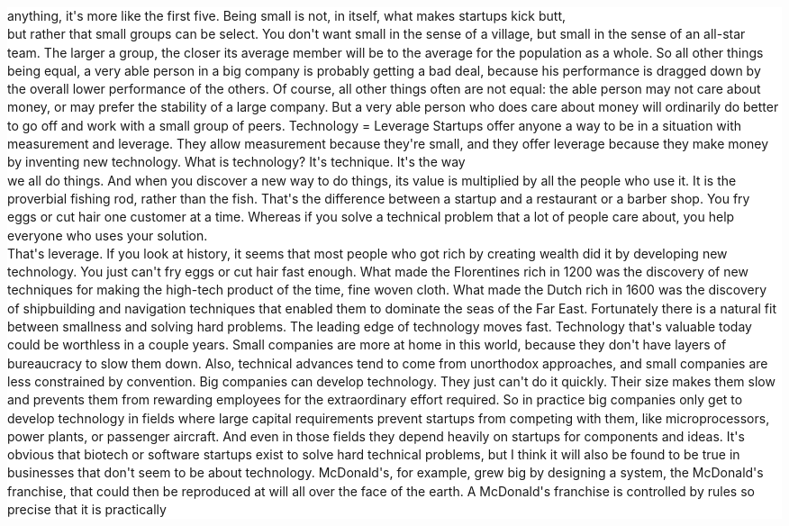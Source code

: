 anything, it's more like the first five.
Being small is not, in itself, what makes startups kick butt,   
but rather that small groups can be select.
You don't want small in the sense of a
village, but small in the sense of an all-star team.
The larger a group, the closer its average member will be to the average
for the population as a whole.   So all other things being
equal, a very able person in a big company is probably
getting a bad deal, because his performance is dragged down by
the overall lower performance of the others.  Of course,
all other things often are not equal: the able person may 
not care about money, or may prefer the stability of a large
company.  But a very able person who does care about money
will ordinarily do better to go off and work with a small
group of peers.
Technology = Leverage
Startups offer anyone a way to be in a situation with
measurement and leverage.
They allow measurement because they're small,
and they offer leverage because they
make money by inventing new technology.
What is technology?  It's technique. It's the way  
we all do things.  And when
you discover a new way to do things, its value is multiplied
by all the people who use it.  It is the proverbial fishing
rod, rather than the fish.  That's the difference between a
startup and a restaurant or a barber shop.  You fry eggs or cut 
hair one customer at a time.  Whereas if 
you solve a technical problem that a lot of people care about,
you help everyone who uses your solution.  
That's leverage.
If you look at history, it seems that most people
who got rich by creating wealth did it by developing
new technology.  You just can't fry eggs or cut hair fast enough.
What made the Florentines rich in 1200 
was the discovery of new techniques for making the high-tech 
product of the time, fine woven cloth.  What made the
Dutch rich in 1600 was the discovery of shipbuilding and
navigation techniques that enabled them to dominate the seas
of the Far East.
Fortunately there is a natural fit between smallness and
solving hard problems.  The leading edge of technology moves
fast.  Technology that's valuable today could be worthless
in a couple years.  Small companies are more at home in this
world, because they don't have layers of bureaucracy to
slow them down.
Also, technical advances tend to come from unorthodox approaches,
and small companies are less constrained by convention.
Big companies can develop technology.  They just can't do it
quickly.  Their size makes them slow and prevents
them from rewarding employees for the extraordinary
effort required.  So in practice big companies only get to develop 
technology in fields where large capital requirements prevent startups from
competing with them, like microprocessors, power plants, 
or passenger aircraft.  And even in those fields they depend heavily
on startups for components and ideas.
It's obvious that biotech or software startups exist to solve
hard technical problems, but 
I think it will also be found to be true 
in businesses that don't seem to be about technology.  McDonald's,
for example, grew big by designing a system, the McDonald's 
franchise, that could then be reproduced at will all over the 
face of the earth.  A McDonald's franchise is controlled by rules
so precise that it is practically